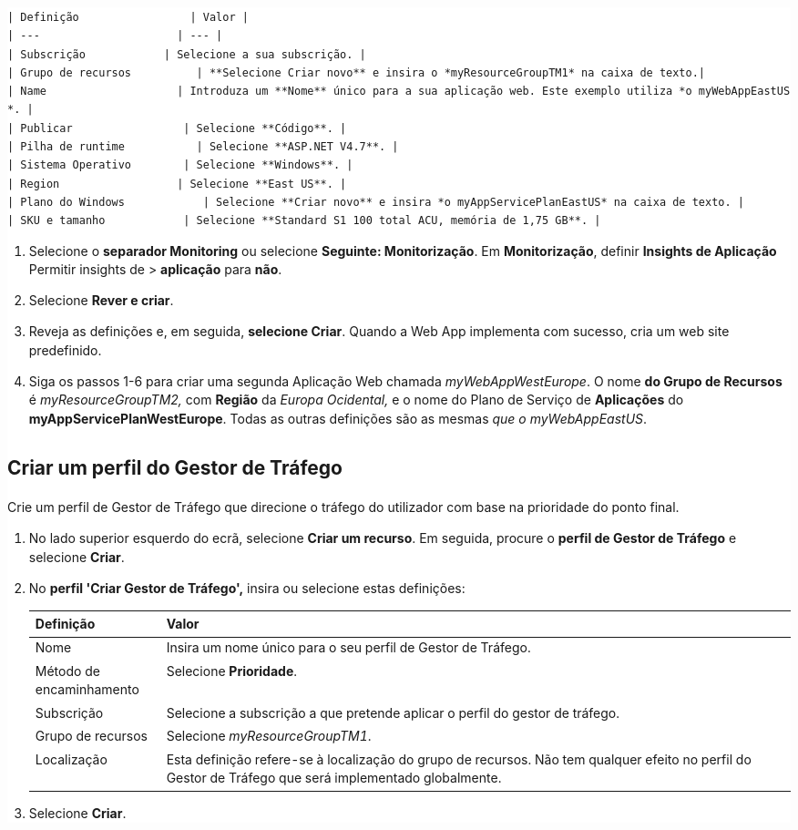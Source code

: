     | Definição                 | Valor |
    | ---                     | --- |
    | Subscrição            | Selecione a sua subscrição. |    
    | Grupo de recursos          | **Selecione Criar novo** e insira o *myResourceGroupTM1* na caixa de texto.|
    | Name                    | Introduza um **Nome** único para a sua aplicação web. Este exemplo utiliza *o myWebAppEastUS*. |
    | Publicar                 | Selecione **Código**. |
    | Pilha de runtime           | Selecione **ASP.NET V4.7**. |
    | Sistema Operativo        | Selecione **Windows**. |
    | Region                  | Selecione **East US**. |
    | Plano do Windows            | Selecione **Criar novo** e insira *o myAppServicePlanEastUS* na caixa de texto. |
    | SKU e tamanho            | Selecione **Standard S1 100 total ACU, memória de 1,75 GB**. |
   
1. Selecione o **separador Monitoring** ou selecione **Seguinte: Monitorização**.  Em **Monitorização**, definir **Insights de Aplicação** Permitir insights de  >  **aplicação** para **não**.

1. Selecione **Rever e criar**.

1. Reveja as definições e, em seguida, **selecione Criar**.  Quando a Web App implementa com sucesso, cria um web site predefinido.

1. Siga os passos 1-6 para criar uma segunda Aplicação Web chamada *myWebAppWestEurope*. O nome **do Grupo de Recursos** é *myResourceGroupTM2,* com **Região** da *Europa Ocidental,* e o nome do Plano de Serviço de **Aplicações** do **myAppServicePlanWestEurope**. Todas as outras definições são as mesmas *que o myWebAppEastUS*.

## <a name="create-a-traffic-manager-profile"></a>Criar um perfil do Gestor de Tráfego

Crie um perfil de Gestor de Tráfego que direcione o tráfego do utilizador com base na prioridade do ponto final.

1. No lado superior esquerdo do ecrã, selecione **Criar um recurso**. Em seguida, procure o **perfil de Gestor de Tráfego** e selecione **Criar**.
1. No **perfil 'Criar Gestor de Tráfego',** insira ou selecione estas definições:

    | Definição | Valor |
    | --------| ----- |
    | Nome | Insira um nome único para o seu perfil de Gestor de Tráfego.|
    | Método de encaminhamento | Selecione **Prioridade**.|
    | Subscrição | Selecione a subscrição a que pretende aplicar o perfil do gestor de tráfego. |
    | Grupo de recursos | Selecione *myResourceGroupTM1*.|
    | Localização |Esta definição refere-se à localização do grupo de recursos. Não tem qualquer efeito no perfil do Gestor de Tráfego que será implementado globalmente.|

1. Selecione **Criar**.
